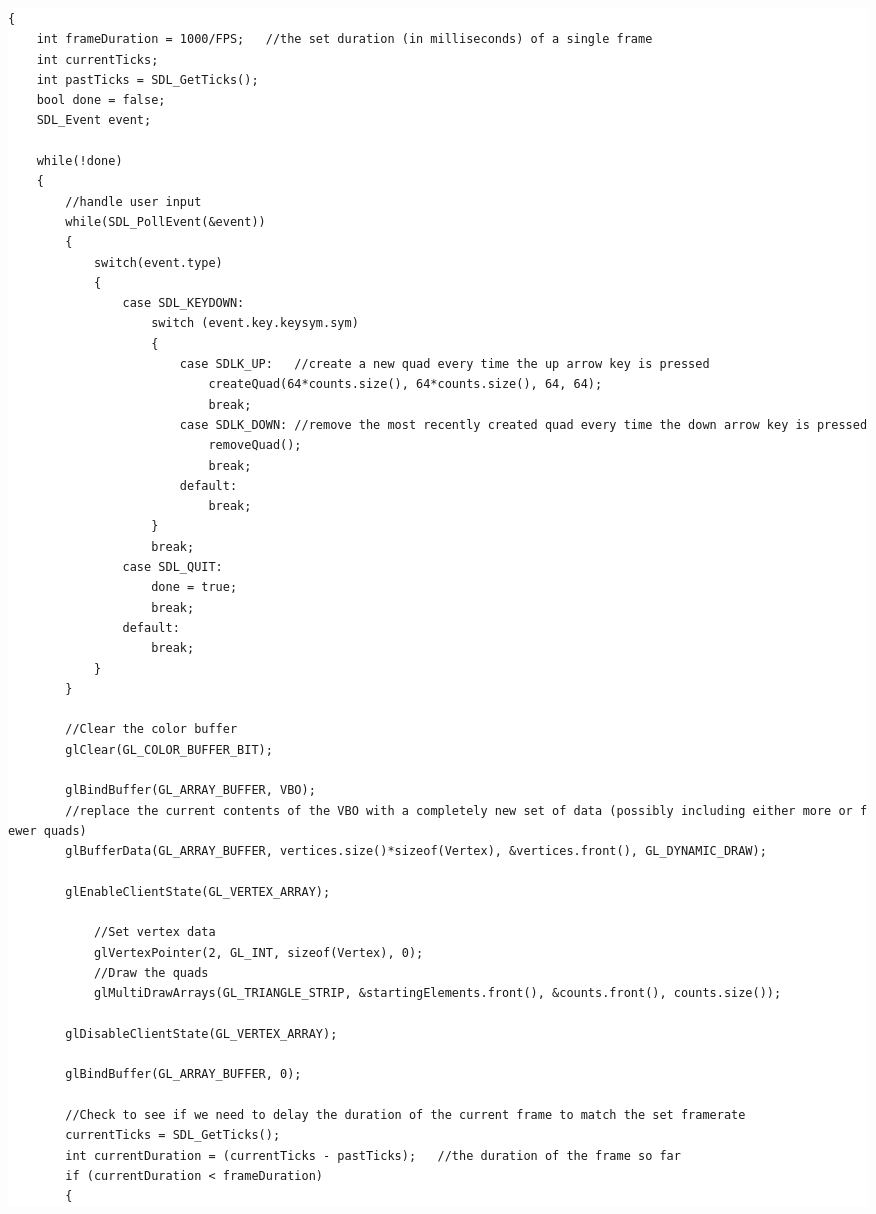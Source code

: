 ```
{   
    int frameDuration = 1000/FPS;   //the set duration (in milliseconds) of a single frame      
    int currentTicks;       
    int pastTicks = SDL_GetTicks();
    bool done = false;  
    SDL_Event event;

    while(!done)
    {   
        //handle user input
        while(SDL_PollEvent(&event))
        {
            switch(event.type)
            {
                case SDL_KEYDOWN:
                    switch (event.key.keysym.sym)
                    {
                        case SDLK_UP:   //create a new quad every time the up arrow key is pressed
                            createQuad(64*counts.size(), 64*counts.size(), 64, 64);
                            break;
                        case SDLK_DOWN: //remove the most recently created quad every time the down arrow key is pressed
                            removeQuad();
                            break;
                        default:
                            break;
                    }
                    break;
                case SDL_QUIT:
                    done = true;
                    break;
                default:
                    break;
            }           
        }

        //Clear the color buffer
        glClear(GL_COLOR_BUFFER_BIT);

        glBindBuffer(GL_ARRAY_BUFFER, VBO);
        //replace the current contents of the VBO with a completely new set of data (possibly including either more or fewer quads)
        glBufferData(GL_ARRAY_BUFFER, vertices.size()*sizeof(Vertex), &vertices.front(), GL_DYNAMIC_DRAW);

        glEnableClientState(GL_VERTEX_ARRAY);

            //Set vertex data
            glVertexPointer(2, GL_INT, sizeof(Vertex), 0);
            //Draw the quads
            glMultiDrawArrays(GL_TRIANGLE_STRIP, &startingElements.front(), &counts.front(), counts.size());

        glDisableClientState(GL_VERTEX_ARRAY);

        glBindBuffer(GL_ARRAY_BUFFER, 0);

        //Check to see if we need to delay the duration of the current frame to match the set framerate
        currentTicks = SDL_GetTicks();
        int currentDuration = (currentTicks - pastTicks);   //the duration of the frame so far
        if (currentDuration < frameDuration)
        {
```